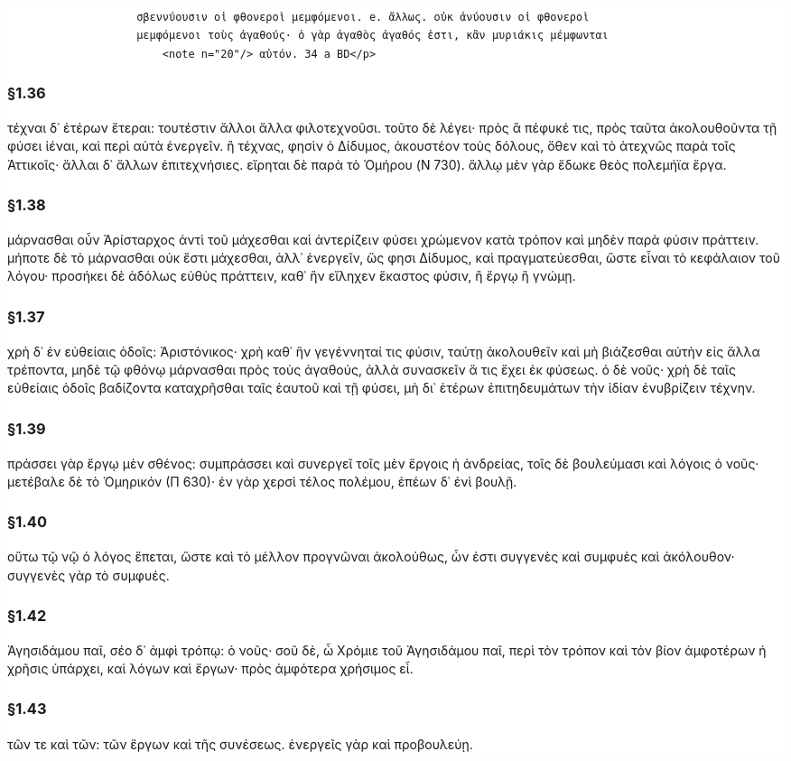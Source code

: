                         σβεννύουσιν οἱ φθονεροὶ μεμφόμενοι. e. ἄλλως. οὐκ ἀνύουσιν οἱ φθονεροὶ
                        μεμφόμενοι τοὺς ἀγαθούς· ὁ γὰρ ἀγαθὸς ἀγαθός ἐστι, κἂν μυριάκις μέμφωνται
                            <note n="20"/> αὐτόν. 34 a BD</p>  

### §1.36  

<p><note n="BDPU"/>τέχναι δ᾿ ἑτέρων ἕτεραι: τουτέστιν ἄλλοι ἄλλα <pb n="3.17"/>
                        φιλοτεχνοῦσι. τοῦτο δὲ λέγει· πρὸς ἃ πέφυκέ τις, πρὸς ταῦτα ἀκολουθοῦντα τῇ
                        φύσει ἰέναι, καὶ περὶ αὐτὰ ἐνεργεῖν. ἢ τέχνας, φησὶν ὁ Δίδυμος, ἀκουστέον
                        τοὺς δόλους, ὅθεν καὶ τὸ ἀτεχνῶς παρὰ τοῖς Ἀττικοῖς· ἄλλαι δ᾿ ἄλλων
                        ἐπιτεχνήσιες. εἴρηται δὲ παρὰ τὸ Ὁμήρου (N 730). <lb/>ἄλλῳ μὲν γὰρ ἔδωκε
                        θεὸς πολεμήϊα ἔργα.</p>  

### §1.38  

<p>μάρνασθαι οὖν Ἀρίσταρχος ἀντὶ τοῦ μάχεσθαι καὶ <note n="BDPU"/> ἀντερίζειν
                        φύσει χρώμενον κατὰ τρόπον καὶ μηδὲν παρὰ φύσιν πράττειν. μήποτε δὲ τὸ
                        μάρνασθαι οὐκ ἔστι μάχεσθαι, ἀλλ᾿ ἐνεργεῖν, ὥς φησι Δίδυμος, καὶ
                        πραγματεύεσθαι, ὥστε εἶναι τὸ κεφάλαιον τοῦ λόγου· προσήκει δὲ ἀδόλως εὐθὺς
                        πράττειν, καθ᾿ ἣν εἴληχεν ἕκαστος φύσιν, ἢ ἔργῳ ἢ γνώμῃ.</p>  

### §1.37  

<p>χρὴ δ᾿ ἐν εὐθείαις ὁδοῖς: Ἀριστόνικος· χρὴ καθ᾿ <note n="BDPU"/> ἣν
                        γεγέννηταί τις φύσιν, ταύτῃ ἀκολουθεῖν καὶ μὴ βιάζεσθαι αὐτὴν εἰς ἄλλα
                        τρέποντα, μηδὲ τῷ φθόνῳ μάρνασθαι πρὸς τοὺς ἀγαθούς, ἀλλὰ συνασκεῖν ἅ τις
                        ἔχει ἐκ φύσεως. ὁ δὲ νοῦς· χρὴ δὲ ταῖς εὐθείαις ὁδοῖς βαδίζοντα καταχρῆσθαι
                        ταῖς ἑαυτοῦ καὶ τῇ φύσει, μὴ δι᾿ ἑτέρων ἐπιτηδευμάτων τὴν ἰδίαν ἐνυβρίζειν
                        τέχνην.</p>  

### §1.39  

<p>πράσσει γὰρ ἔργῳ μὲν σθένος: συμπράσσει καὶ <note n="BDPU"/> συνεργεῖ τοῖς
                        μὲν ἔργοις ἡ ἀνδρείας, τοῖς δὲ βουλεύμασι καὶ λόγοις ὁ νοῦς· μετέβαλε δὲ τὸ
                        Ὁμηρικόν (Π 630)· <lb/>ἐν γὰρ χερσὶ τέλος πολέμου, ἐπέων δ᾿ ἐνὶ βουλῇ.</p>
                    <pb n="3.18"/>  

### §1.40  

<p><note n="BDPU"/>οὕτω τῷ νῷ ὁ λόγος ἕπεται, ὥστε καὶ τὸ μέλλον προγνῶναι
                        ἀκολούθως, ὧν ἐστι συγγενὲς καὶ συμφυὲς καὶ ἀκόλουθον· συγγενὲς γὰρ τὸ
                        συμφυές.</p>  

### §1.42  

<p><note n="BDPU"/>Ἀγησιδάμου παῖ, σέο δ᾿ ἀμφὶ τρόπῳ: ὁ νοῦς· σοῦ δὲ, ὦ Χρόμιε
                        τοῦ Ἀγησιδάμου παῖ, περὶ τὸν τρόπον καὶ <note n="5"/> τὸν βίον ἀμφοτέρων ἡ
                        χρῆσις ὑπάρχει, καὶ λόγων καὶ ἔργων· πρὸς ἀμφότερα χρήσιμος εἶ.</p>  

### §1.43  

<p><note n="BDPU"/>τῶν τε καὶ τῶν: τῶν ἔργων καὶ τῆς συνέσεως. ἐνεργεῖς γὰρ καὶ
                        προβουλεύῃ.</p>  
